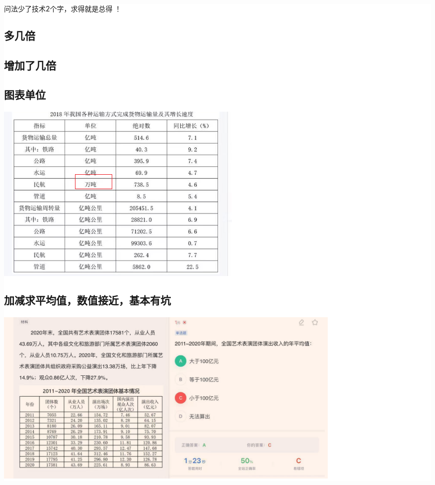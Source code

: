 问法少了技术2个字，求得就是总得 ！



## 多几倍 



## 增加了几倍 

## 图表单位 

![image-20241208223316829](.images/image-20241208223316829.png)



## 加减求平均值，数值接近，基本有坑

![image-20241220083620955](.images/image-20241220083620955.png)
